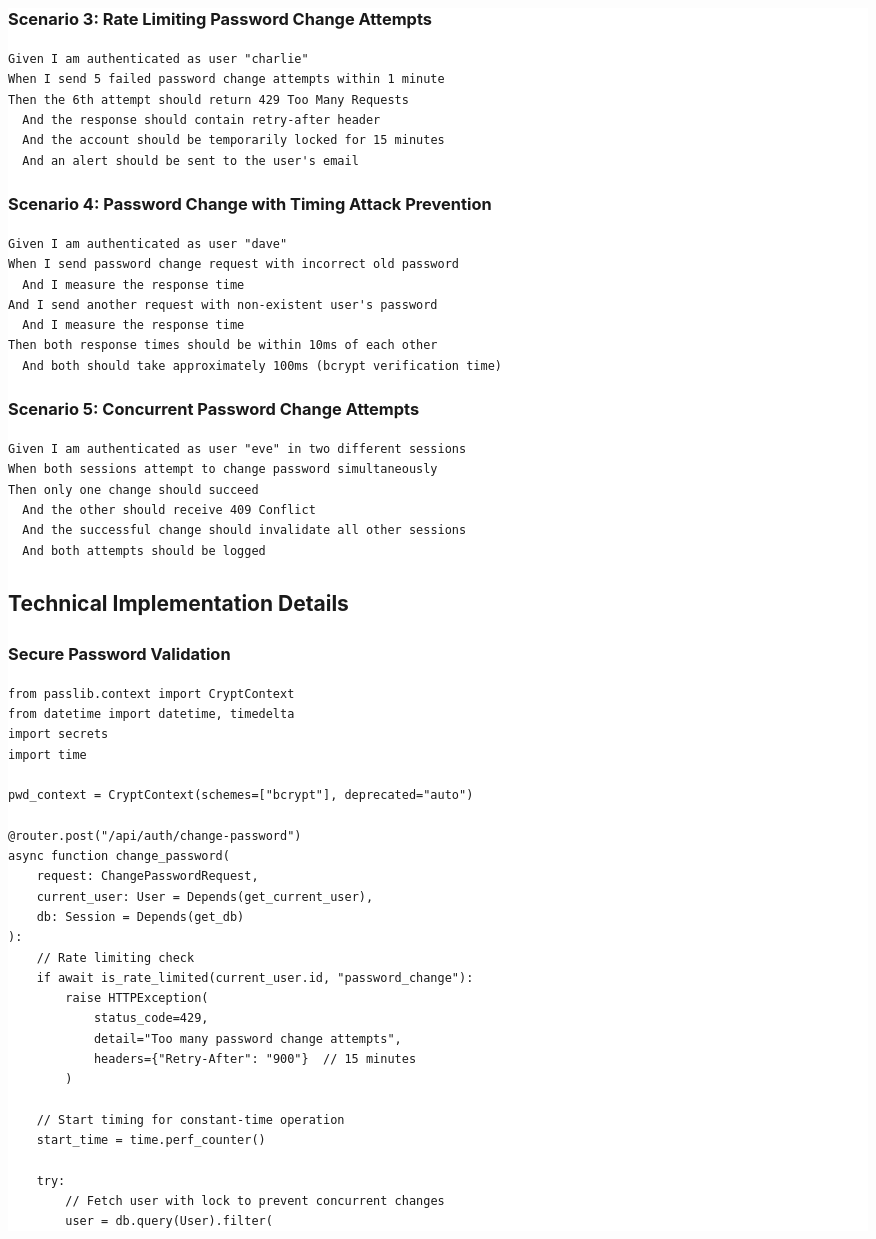 ### Scenario 3: Rate Limiting Password Change Attempts
```gherkin
Given I am authenticated as user "charlie"
When I send 5 failed password change attempts within 1 minute
Then the 6th attempt should return 429 Too Many Requests
  And the response should contain retry-after header
  And the account should be temporarily locked for 15 minutes
  And an alert should be sent to the user's email
```

### Scenario 4: Password Change with Timing Attack Prevention
```gherkin
Given I am authenticated as user "dave"
When I send password change request with incorrect old password
  And I measure the response time
And I send another request with non-existent user's password
  And I measure the response time
Then both response times should be within 10ms of each other
  And both should take approximately 100ms (bcrypt verification time)
```

### Scenario 5: Concurrent Password Change Attempts
```gherkin
Given I am authenticated as user "eve" in two different sessions
When both sessions attempt to change password simultaneously
Then only one change should succeed
  And the other should receive 409 Conflict
  And the successful change should invalidate all other sessions
  And both attempts should be logged
```

## Technical Implementation Details

### Secure Password Validation
```
from passlib.context import CryptContext
from datetime import datetime, timedelta
import secrets
import time

pwd_context = CryptContext(schemes=["bcrypt"], deprecated="auto")

@router.post("/api/auth/change-password")
async function change_password(
    request: ChangePasswordRequest,
    current_user: User = Depends(get_current_user),
    db: Session = Depends(get_db)
):
    // Rate limiting check
    if await is_rate_limited(current_user.id, "password_change"):
        raise HTTPException(
            status_code=429,
            detail="Too many password change attempts",
            headers={"Retry-After": "900"}  // 15 minutes
        )
    
    // Start timing for constant-time operation
    start_time = time.perf_counter()
    
    try:
        // Fetch user with lock to prevent concurrent changes
        user = db.query(User).filter(
```